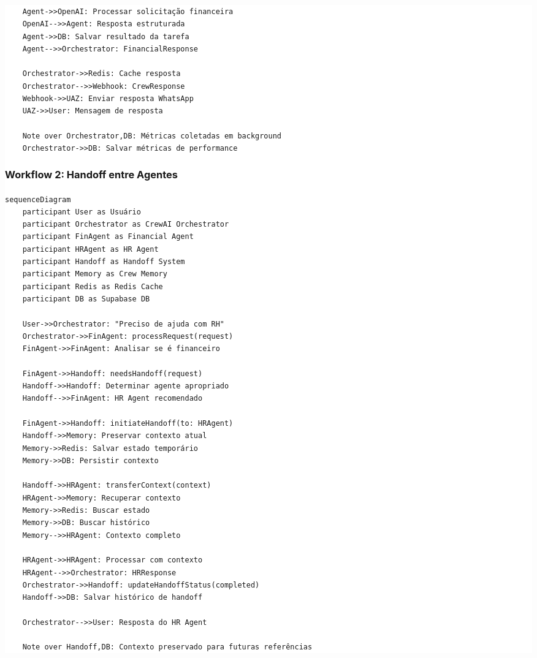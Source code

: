 ```mermaid
    Agent->>OpenAI: Processar solicitação financeira
    OpenAI-->>Agent: Resposta estruturada
    Agent->>DB: Salvar resultado da tarefa
    Agent-->>Orchestrator: FinancialResponse
    
    Orchestrator->>Redis: Cache resposta
    Orchestrator-->>Webhook: CrewResponse
    Webhook->>UAZ: Enviar resposta WhatsApp
    UAZ->>User: Mensagem de resposta
    
    Note over Orchestrator,DB: Métricas coletadas em background
    Orchestrator->>DB: Salvar métricas de performance
```

### Workflow 2: Handoff entre Agentes

```mermaid
sequenceDiagram
    participant User as Usuário
    participant Orchestrator as CrewAI Orchestrator
    participant FinAgent as Financial Agent
    participant HRAgent as HR Agent
    participant Handoff as Handoff System
    participant Memory as Crew Memory
    participant Redis as Redis Cache
    participant DB as Supabase DB

    User->>Orchestrator: "Preciso de ajuda com RH"
    Orchestrator->>FinAgent: processRequest(request)
    FinAgent->>FinAgent: Analisar se é financeiro
    
    FinAgent->>Handoff: needsHandoff(request)
    Handoff->>Handoff: Determinar agente apropriado
    Handoff-->>FinAgent: HR Agent recomendado
    
    FinAgent->>Handoff: initiateHandoff(to: HRAgent)
    Handoff->>Memory: Preservar contexto atual
    Memory->>Redis: Salvar estado temporário
    Memory->>DB: Persistir contexto
    
    Handoff->>HRAgent: transferContext(context)
    HRAgent->>Memory: Recuperar contexto
    Memory->>Redis: Buscar estado
    Memory->>DB: Buscar histórico
    Memory-->>HRAgent: Contexto completo
    
    HRAgent->>HRAgent: Processar com contexto
    HRAgent-->>Orchestrator: HRResponse
    Orchestrator->>Handoff: updateHandoffStatus(completed)
    Handoff->>DB: Salvar histórico de handoff
    
    Orchestrator-->>User: Resposta do HR Agent
    
    Note over Handoff,DB: Contexto preservado para futuras referências
```
